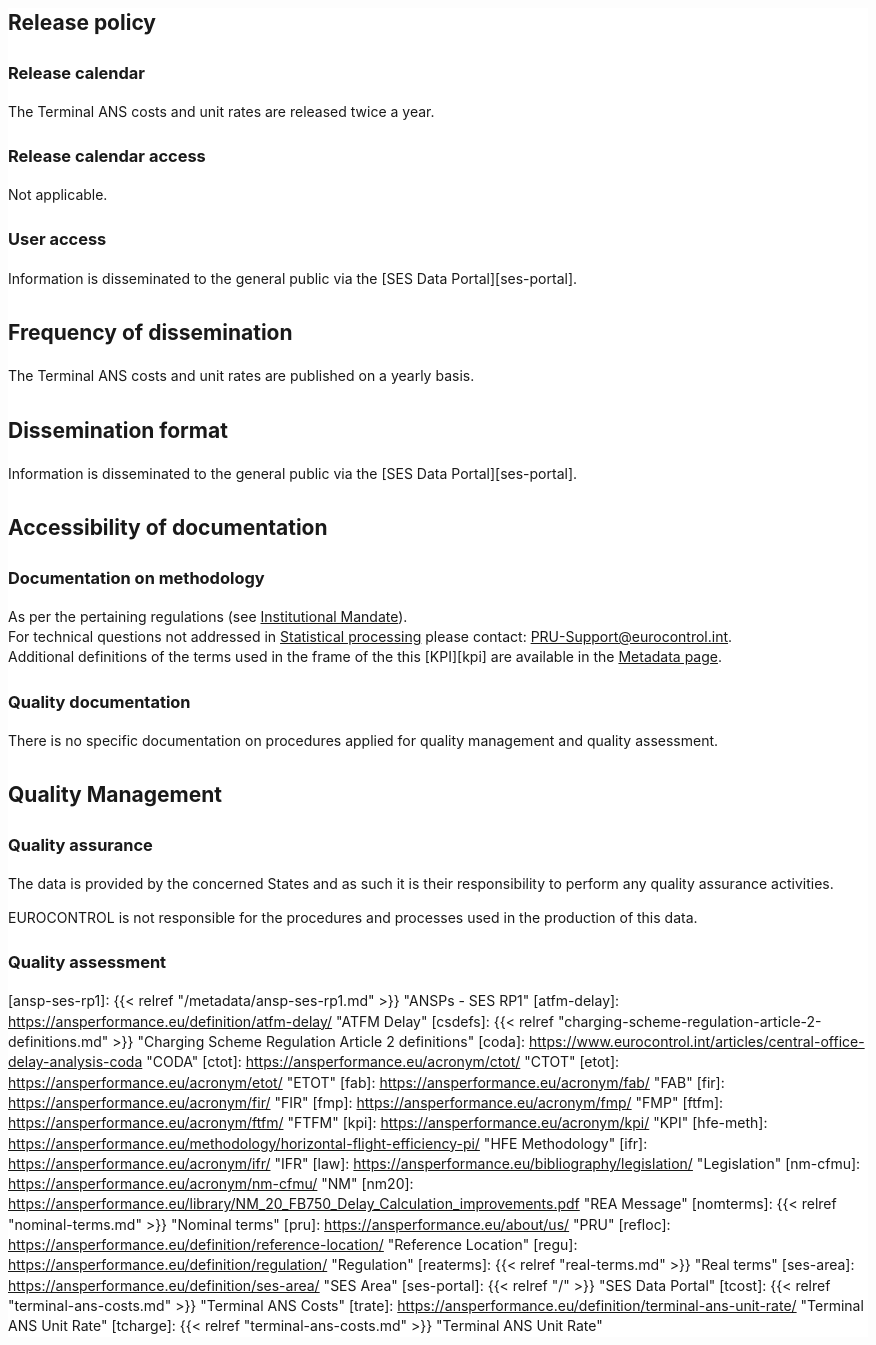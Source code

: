 

## Release policy

### Release calendar
The Terminal ANS costs and unit rates are released twice a year.  

### Release calendar access
Not applicable.

### User access
Information is disseminated to the general public via the [SES Data Portal][ses-portal]. 



## Frequency of dissemination
The Terminal ANS costs and unit rates are published on a yearly basis. 


## Dissemination format
Information is disseminated to the general public via the [SES Data Portal][ses-portal]. 

## Accessibility of documentation

### Documentation on methodology
As per the pertaining regulations (see [Institutional Mandate](#institutional-mandate)).<br>
For technical questions not addressed in [Statistical processing](#statistical-processing)
please contact: [PRU-Support@eurocontrol.int](mailto:PRU-Support@eurocontrol.int).<br>
Additional definitions of the terms used in the frame of the this [KPI][kpi]
are available in the [Metadata page](..).

### Quality documentation
There is no specific documentation on procedures applied for quality management
and quality assessment.



## Quality Management


### Quality assurance

The data is provided by the concerned States and as such it is their responsibility
to perform any quality assurance activities. 

EUROCONTROL is not responsible for the procedures and processes used in the production of this data. 


### Quality assessment


[air-stats]: https://ansperformance.eu/definition/air-transport-statistics/ "Air Transport Statistics"
[ansp]: https://ansperformance.eu/acronym/ansp/ "ANSP"
[ansp-ses-rp1]: {{< relref "/metadata/ansp-ses-rp1.md" >}} "ANSPs - SES RP1"
[atfm-delay]: https://ansperformance.eu/definition/atfm-delay/ "ATFM Delay"
[csdefs]: {{< relref "charging-scheme-regulation-article-2-definitions.md" >}} "Charging Scheme Regulation Article 2 definitions"
[coda]: https://www.eurocontrol.int/articles/central-office-delay-analysis-coda "CODA"
[ctot]: https://ansperformance.eu/acronym/ctot/ "CTOT"
[etot]: https://ansperformance.eu/acronym/etot/ "ETOT"
[fab]: https://ansperformance.eu/acronym/fab/ "FAB"
[fir]: https://ansperformance.eu/acronym/fir/ "FIR"
[fmp]: https://ansperformance.eu/acronym/fmp/ "FMP"
[ftfm]: https://ansperformance.eu/acronym/ftfm/ "FTFM"
[kpi]: https://ansperformance.eu/acronym/kpi/ "KPI"
[hfe-meth]: https://ansperformance.eu/methodology/horizontal-flight-efficiency-pi/ "HFE Methodology"
[ifr]: https://ansperformance.eu/acronym/ifr/ "IFR"
[law]: https://ansperformance.eu/bibliography/legislation/ "Legislation"
[nm-cfmu]: https://ansperformance.eu/acronym/nm-cfmu/ "NM"
[nm20]: https://ansperformance.eu/library/NM_20_FB750_Delay_Calculation_improvements.pdf "REA Message"
[nomterms]: {{< relref "nominal-terms.md" >}} "Nominal terms"
[pru]: https://ansperformance.eu/about/us/ "PRU"
[refloc]: https://ansperformance.eu/definition/reference-location/ "Reference Location"
[regu]: https://ansperformance.eu/definition/regulation/ "Regulation"
[reaterms]: {{< relref "real-terms.md" >}} "Real terms"
[ses-area]: https://ansperformance.eu/definition/ses-area/ "SES Area"
[ses-portal]: {{< relref "/" >}} "SES Data Portal"
[tcost]: {{< relref "terminal-ans-costs.md" >}} "Terminal ANS Costs"
[trate]: https://ansperformance.eu/definition/terminal-ans-unit-rate/ "Terminal ANS Unit Rate"
[tcharge]: {{< relref "terminal-ans-costs.md" >}} "Terminal ANS Unit Rate"